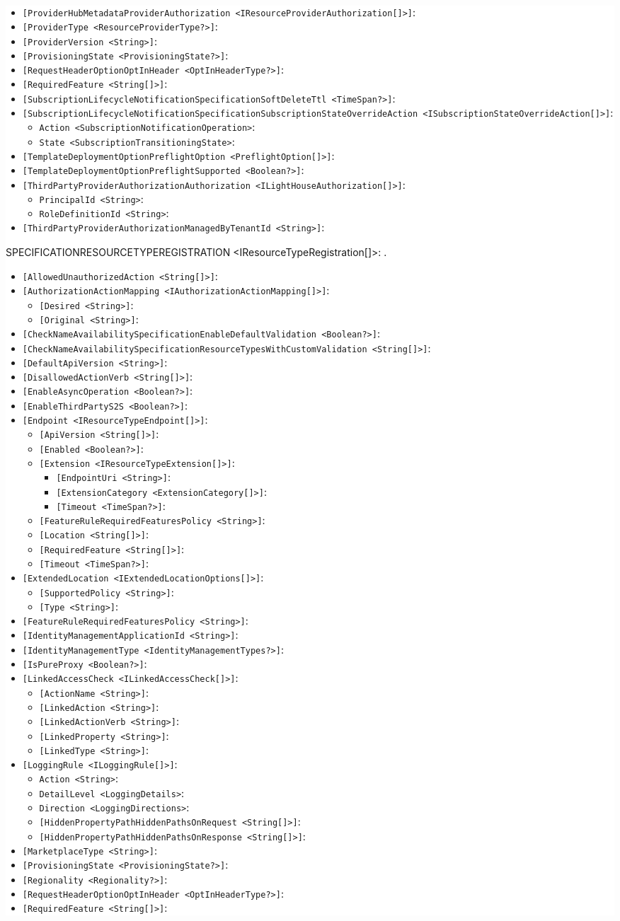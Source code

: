   - `[ProviderHubMetadataProviderAuthorization <IResourceProviderAuthorization[]>]`:
  - `[ProviderType <ResourceProviderType?>]`:
  - `[ProviderVersion <String>]`:
  - `[ProvisioningState <ProvisioningState?>]`:
  - `[RequestHeaderOptionOptInHeader <OptInHeaderType?>]`:
  - `[RequiredFeature <String[]>]`:
  - `[SubscriptionLifecycleNotificationSpecificationSoftDeleteTtl <TimeSpan?>]`:
  - `[SubscriptionLifecycleNotificationSpecificationSubscriptionStateOverrideAction <ISubscriptionStateOverrideAction[]>]`:
    - `Action <SubscriptionNotificationOperation>`:
    - `State <SubscriptionTransitioningState>`:
  - `[TemplateDeploymentOptionPreflightOption <PreflightOption[]>]`:
  - `[TemplateDeploymentOptionPreflightSupported <Boolean?>]`:
  - `[ThirdPartyProviderAuthorizationAuthorization <ILightHouseAuthorization[]>]`:
    - `PrincipalId <String>`:
    - `RoleDefinitionId <String>`:
  - `[ThirdPartyProviderAuthorizationManagedByTenantId <String>]`:

SPECIFICATIONRESOURCETYPEREGISTRATION <IResourceTypeRegistration[]>: .
  - `[AllowedUnauthorizedAction <String[]>]`:
  - `[AuthorizationActionMapping <IAuthorizationActionMapping[]>]`:
    - `[Desired <String>]`:
    - `[Original <String>]`:
  - `[CheckNameAvailabilitySpecificationEnableDefaultValidation <Boolean?>]`:
  - `[CheckNameAvailabilitySpecificationResourceTypesWithCustomValidation <String[]>]`:
  - `[DefaultApiVersion <String>]`:
  - `[DisallowedActionVerb <String[]>]`:
  - `[EnableAsyncOperation <Boolean?>]`:
  - `[EnableThirdPartyS2S <Boolean?>]`:
  - `[Endpoint <IResourceTypeEndpoint[]>]`:
    - `[ApiVersion <String[]>]`:
    - `[Enabled <Boolean?>]`:
    - `[Extension <IResourceTypeExtension[]>]`:
      - `[EndpointUri <String>]`:
      - `[ExtensionCategory <ExtensionCategory[]>]`:
      - `[Timeout <TimeSpan?>]`:
    - `[FeatureRuleRequiredFeaturesPolicy <String>]`:
    - `[Location <String[]>]`:
    - `[RequiredFeature <String[]>]`:
    - `[Timeout <TimeSpan?>]`:
  - `[ExtendedLocation <IExtendedLocationOptions[]>]`:
    - `[SupportedPolicy <String>]`:
    - `[Type <String>]`:
  - `[FeatureRuleRequiredFeaturesPolicy <String>]`:
  - `[IdentityManagementApplicationId <String>]`:
  - `[IdentityManagementType <IdentityManagementTypes?>]`:
  - `[IsPureProxy <Boolean?>]`:
  - `[LinkedAccessCheck <ILinkedAccessCheck[]>]`:
    - `[ActionName <String>]`:
    - `[LinkedAction <String>]`:
    - `[LinkedActionVerb <String>]`:
    - `[LinkedProperty <String>]`:
    - `[LinkedType <String>]`:
  - `[LoggingRule <ILoggingRule[]>]`:
    - `Action <String>`:
    - `DetailLevel <LoggingDetails>`:
    - `Direction <LoggingDirections>`:
    - `[HiddenPropertyPathHiddenPathsOnRequest <String[]>]`:
    - `[HiddenPropertyPathHiddenPathsOnResponse <String[]>]`:
  - `[MarketplaceType <String>]`:
  - `[ProvisioningState <ProvisioningState?>]`:
  - `[Regionality <Regionality?>]`:
  - `[RequestHeaderOptionOptInHeader <OptInHeaderType?>]`:
  - `[RequiredFeature <String[]>]`: